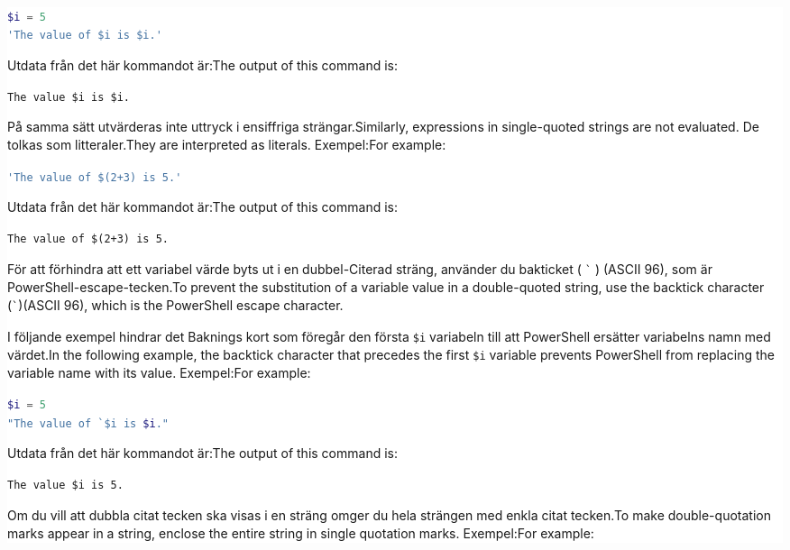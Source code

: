 ```powershell
$i = 5
'The value of $i is $i.'
```

<span data-ttu-id="f14a9-127">Utdata från det här kommandot är:</span><span class="sxs-lookup"><span data-stu-id="f14a9-127">The output of this command is:</span></span>

```Output
The value $i is $i.
```

<span data-ttu-id="f14a9-128">På samma sätt utvärderas inte uttryck i ensiffriga strängar.</span><span class="sxs-lookup"><span data-stu-id="f14a9-128">Similarly, expressions in single-quoted strings are not evaluated.</span></span> <span data-ttu-id="f14a9-129">De tolkas som litteraler.</span><span class="sxs-lookup"><span data-stu-id="f14a9-129">They are interpreted as literals.</span></span> <span data-ttu-id="f14a9-130">Exempel:</span><span class="sxs-lookup"><span data-stu-id="f14a9-130">For example:</span></span>

```powershell
'The value of $(2+3) is 5.'
```

<span data-ttu-id="f14a9-131">Utdata från det här kommandot är:</span><span class="sxs-lookup"><span data-stu-id="f14a9-131">The output of this command is:</span></span>

```Output
The value of $(2+3) is 5.
```

<span data-ttu-id="f14a9-132">För att förhindra att ett variabel värde byts ut i en dubbel-Citerad sträng, använder du bakticket ( `` ` `` ) (ASCII 96), som är PowerShell-escape-tecken.</span><span class="sxs-lookup"><span data-stu-id="f14a9-132">To prevent the substitution of a variable value in a double-quoted string, use the backtick character (`` ` ``)(ASCII 96), which is the PowerShell escape character.</span></span>

<span data-ttu-id="f14a9-133">I följande exempel hindrar det Baknings kort som föregår den första `$i` variabeln till att PowerShell ersätter variabelns namn med värdet.</span><span class="sxs-lookup"><span data-stu-id="f14a9-133">In the following example, the backtick character that precedes the first `$i` variable prevents PowerShell from replacing the variable name with its value.</span></span>
<span data-ttu-id="f14a9-134">Exempel:</span><span class="sxs-lookup"><span data-stu-id="f14a9-134">For example:</span></span>

```powershell
$i = 5
"The value of `$i is $i."
```

<span data-ttu-id="f14a9-135">Utdata från det här kommandot är:</span><span class="sxs-lookup"><span data-stu-id="f14a9-135">The output of this command is:</span></span>

```Output
The value $i is 5.
```

<span data-ttu-id="f14a9-136">Om du vill att dubbla citat tecken ska visas i en sträng omger du hela strängen med enkla citat tecken.</span><span class="sxs-lookup"><span data-stu-id="f14a9-136">To make double-quotation marks appear in a string, enclose the entire string in single quotation marks.</span></span> <span data-ttu-id="f14a9-137">Exempel:</span><span class="sxs-lookup"><span data-stu-id="f14a9-137">For example:</span></span>
